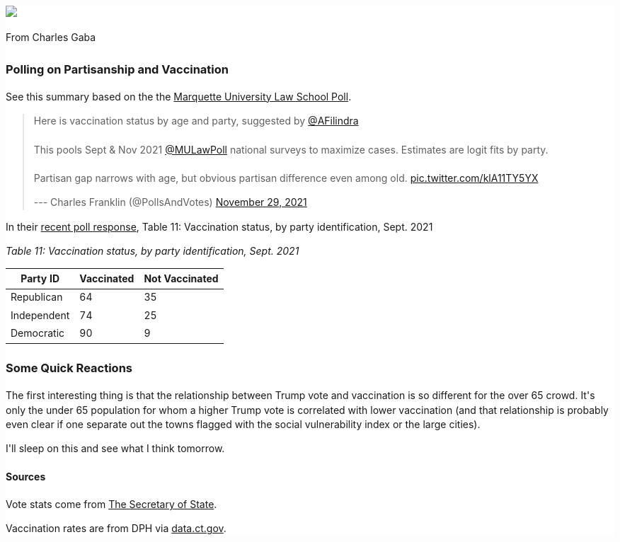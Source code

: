 <div id="fig-anonymous-4">

![](https://acasignups.net/sites/default/files/styles/inline_default/public/vaxxes_red_blue_every_county_112221_0.jpg?itok=JBx4OW9o)

From Charles Gaba

</div>

### Polling on Partisanship and Vaccination

See this summary based on the the [Marquette University Law School Poll](https://law.marquette.edu/poll/).

<blockquote class="twitter-tweet">
<p lang="en" dir="ltr">
Here is vaccination status by age and party, suggested by <a href="https://twitter.com/AFilindra?ref_src=twsrc%5Etfw">@AFilindra</a> <br><br>This pools Sept & Nov 2021 <a href="https://twitter.com/MULawPoll?ref_src=twsrc%5Etfw">@MULawPoll</a> national surveys to maximize cases. Estimates are logit fits by party.<br><br>Partisan gap narrows with age, but obvious partisan difference even among old. <a href="https://t.co/klA11TY5YX">pic.twitter.com/klA11TY5YX</a>
</p>
--- Charles Franklin (@PollsAndVotes) <a href="https://twitter.com/PollsAndVotes/status/1465126616561029126?ref_src=twsrc%5Etfw">November 29, 2021</a>
</blockquote>
<script async src="https://platform.twitter.com/widgets.js" charset="utf-8"></script>

In their [recent poll response](https://law.marquette.edu/poll/2021/09/23/new-marquette-law-school-poll-finds-strong-partisan-divisions-on-afghanistan-covid-policies-and-election-results/), Table 11: Vaccination status, by party identification, Sept. 2021

*Table 11: Vaccination status, by party identification, Sept. 2021*

| Party ID    | Vaccinated | Not Vaccinated |
|-------------|------------|----------------|
| Republican  | 64         | 35             |
| Independent | 74         | 25             |
| Democratic  | 90         | 9              |

### Some Quick Reactions

The first interesting thing is that the relationship between Trump vote and vaccination is so different for the over 65 crowd. It's only the under 65 population for whom a higher Trump vote is correlated with lower vaccination (and that relationship is probably even clear if one separate out the towns flagged with the social vulnerability index or the large cities).

I'll sleep on this and see what I think tomorrow.

#### Sources

Vote stats come from [The Secretary of State](https://ctemspublic.pcctg.net/#/reports).

Vaccination rates are from DPH via [data.ct.gov](https://data.ct.gov/Health%20to%20and%20to%20Human%20to%20Services/COVID%20to%2019%20to%20Vaccinations%20to%20by%20to%20Town%20to%20and%20to%20Age%20to%20Group/gngw%20to%20ukpw).
